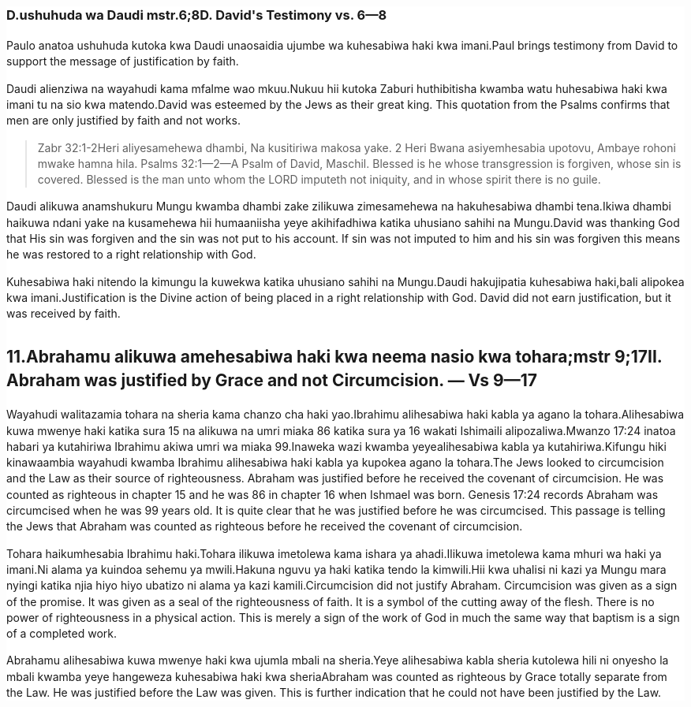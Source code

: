 ### D.ushuhuda wa Daudi mstr.6;8D. David&apos;s Testimony vs. 6&mdash;8

Paulo anatoa ushuhuda kutoka kwa Daudi unaosaidia ujumbe wa kuhesabiwa haki kwa imani.Paul brings testimony from David to support the message of justification by faith.

Daudi alienziwa na wayahudi kama mfalme wao mkuu.Nukuu hii kutoka Zaburi huthibitisha kwamba watu huhesabiwa haki kwa imani tu na sio kwa matendo.David was esteemed by the Jews as their great king. This quotation from the Psalms confirms that men are only justified by faith and not works.

> Zabr 32:1-2Heri aliyesamehewa dhambi, Na kusitiriwa makosa yake.
 2 Heri Bwana asiyemhesabia upotovu, Ambaye rohoni mwake hamna hila.
Psalms 32:1&mdash;2&mdash;A Psalm of David, Maschil. Blessed is he whose transgression is forgiven, whose sin is covered. Blessed is the man unto whom the LORD imputeth not iniquity, and in whose spirit there is no guile.

Daudi alikuwa anamshukuru Mungu kwamba dhambi zake zilikuwa zimesamehewa na hakuhesabiwa dhambi tena.Ikiwa dhambi haikuwa ndani yake na kusamehewa hii humaaniisha yeye akihifadhiwa katika uhusiano sahihi na Mungu.David was thanking God that His sin was forgiven and the sin was not put to his account. If sin was not imputed to him and his sin was forgiven this means he was restored to a right relationship with God.

Kuhesabiwa haki nitendo la kimungu la kuwekwa katika uhusiano sahihi na Mungu.Daudi hakujipatia kuhesabiwa haki,bali alipokea kwa imani.Justification is the Divine action of being placed in a right relationship with God. David did not earn justification, but it was received by faith.




## 11.Abrahamu alikuwa amehesabiwa haki kwa neema nasio kwa tohara;mstr 9;17II. Abraham was justified by Grace and not Circumcision. &mdash; Vs 9&mdash;17

Wayahudi walitazamia tohara na sheria kama chanzo cha haki yao.Ibrahimu alihesabiwa haki kabla ya agano la tohara.Alihesabiwa kuwa mwenye haki katika sura 15 na alikuwa na umri miaka 86 katika sura ya 16 wakati Ishimaili alipozaliwa.Mwanzo 17:24 inatoa habari ya kutahiriwa Ibrahimu akiwa umri wa miaka 99.Inaweka wazi kwamba yeyealihesabiwa kabla ya kutahiriwa.Kifungu hiki kinawaambia wayahudi kwamba Ibrahimu alihesabiwa haki kabla ya kupokea agano la tohara.The Jews looked to circumcision and the Law as their source of righteousness. Abraham was justified before he received the covenant of circumcision. He was counted as righteous in chapter 15 and he was 86 in chapter 16 when Ishmael was born. Genesis 17:24 records Abraham was circumcised when he was 99 years old. It is quite clear that he was justified before he was circumcised. This passage is telling the Jews that Abraham was counted as righteous before he received the covenant of circumcision.

Tohara haikumhesabia Ibrahimu haki.Tohara ilikuwa imetolewa kama ishara ya ahadi.Ilikuwa imetolewa kama mhuri wa haki ya imani.Ni alama ya kuindoa sehemu ya mwili.Hakuna nguvu ya haki katika tendo la kimwili.Hii kwa uhalisi ni kazi ya Mungu mara nyingi katika njia hiyo hiyo ubatizo ni alama ya kazi kamili.Circumcision did not justify Abraham. Circumcision was given as a sign of the promise. It was given as a seal of the righteousness of faith. It is a symbol of the cutting away of the flesh. There is no power of righteousness in a physical action. This is merely a sign of the work of God in much the same way that baptism is a sign of a completed work.

Abrahamu alihesabiwa kuwa mwenye haki kwa ujumla mbali na sheria.Yeye alihesabiwa kabla sheria kutolewa hili ni onyesho la mbali kwamba yeye hangeweza kuhesabiwa haki kwa sheriaAbraham was counted as righteous by Grace totally separate from the Law. He was justified before the Law was given. This is further indication that he could not have been justified by the Law.
